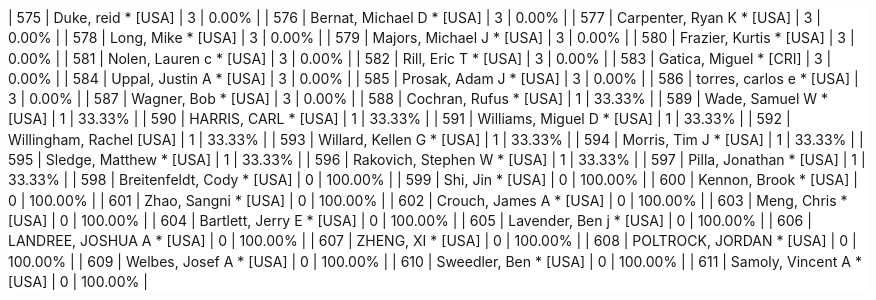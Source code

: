 |  575  | Duke, reid \* [USA] |  3 |  0.00% |
|  576  | Bernat, Michael D \* [USA] |  3 |  0.00% |
|  577  | Carpenter, Ryan K \* [USA] |  3 |  0.00% |
|  578  | Long, Mike \* [USA] |  3 |  0.00% |
|  579  | Majors, Michael J \* [USA] |  3 |  0.00% |
|  580  | Frazier, Kurtis \* [USA] |  3 |  0.00% |
|  581  | Nolen, Lauren c \* [USA] |  3 |  0.00% |
|  582  | Rill, Eric T \* [USA] |  3 |  0.00% |
|  583  | Gatica, Miguel \* [CRI] |  3 |  0.00% |
|  584  | Uppal, Justin A \* [USA] |  3 |  0.00% |
|  585  | Prosak, Adam J \* [USA] |  3 |  0.00% |
|  586  | torres, carlos e \* [USA] |  3 |  0.00% |
|  587  | Wagner, Bob \* [USA] |  3 |  0.00% |
|  588  | Cochran, Rufus \* [USA] |  1 |  33.33% |
|  589  | Wade, Samuel W \* [USA] |  1 |  33.33% |
|  590  | HARRIS, CARL \* [USA] |  1 |  33.33% |
|  591  | Williams, Miguel D \* [USA] |  1 |  33.33% |
|  592  | Willingham, Rachel [USA] |  1 |  33.33% |
|  593  | Willard, Kellen G \* [USA] |  1 |  33.33% |
|  594  | Morris, Tim J \* [USA] |  1 |  33.33% |
|  595  | Sledge, Matthew \* [USA] |  1 |  33.33% |
|  596  | Rakovich, Stephen W \* [USA] |  1 |  33.33% |
|  597  | Pilla, Jonathan \* [USA] |  1 |  33.33% |
|  598  | Breitenfeldt, Cody \* [USA] |  0 | 100.00% |
|  599  | Shi, Jin \* [USA] |  0 | 100.00% |
|  600  | Kennon, Brook \* [USA] |  0 | 100.00% |
|  601  | Zhao, Sangni \* [USA] |  0 | 100.00% |
|  602  | Crouch, James A \* [USA] |  0 | 100.00% |
|  603  | Meng, Chris \* [USA] |  0 | 100.00% |
|  604  | Bartlett, Jerry E \* [USA] |  0 | 100.00% |
|  605  | Lavender, Ben j \* [USA] |  0 | 100.00% |
|  606  | LANDREE, JOSHUA A \* [USA] |  0 | 100.00% |
|  607  | ZHENG, XI \* [USA] |  0 | 100.00% |
|  608  | POLTROCK, JORDAN \* [USA] |  0 | 100.00% |
|  609  | Welbes, Josef A \* [USA] |  0 | 100.00% |
|  610  | Sweedler, Ben \* [USA] |  0 | 100.00% |
|  611  | Samoly, Vincent A \* [USA] |  0 | 100.00% |